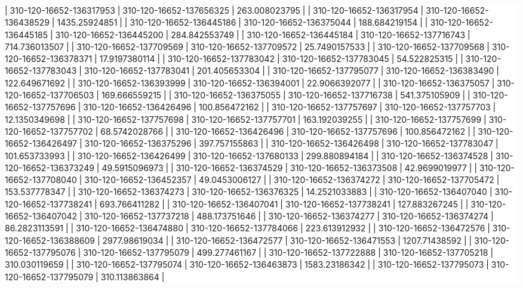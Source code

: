 | 310-120-16652-136317953 | 310-120-16652-137656325 | 263.008023795 |
| 310-120-16652-136317954 | 310-120-16652-136438529 | 1435.25924851 |
| 310-120-16652-136445186 | 310-120-16652-136375044 | 188.684219154 |
| 310-120-16652-136445185 | 310-120-16652-136445200 | 284.842553749 |
| 310-120-16652-136445184 | 310-120-16652-137716743 | 714.736013507 |
| 310-120-16652-137709569 | 310-120-16652-137709572 | 25.7490157533 |
| 310-120-16652-137709568 | 310-120-16652-136378371 | 17.9197380114 |
| 310-120-16652-137783042 | 310-120-16652-137783045 | 54.522825315 |
| 310-120-16652-137783043 | 310-120-16652-137783041 | 201.405653304 |
| 310-120-16652-137795077 | 310-120-16652-136383490 | 122.649671692 |
| 310-120-16652-136393999 | 310-120-16652-136394001 | 22.9066392077 |
| 310-120-16652-136375057 | 310-120-16652-137706503 | 169.666559215 |
| 310-120-16652-136375055 | 310-120-16652-137716738 | 541.375105909 |
| 310-120-16652-137757696 | 310-120-16652-136426496 | 100.856472162 |
| 310-120-16652-137757697 | 310-120-16652-137757703 | 12.1350349698 |
| 310-120-16652-137757698 | 310-120-16652-137757701 | 163.192039255 |
| 310-120-16652-137757699 | 310-120-16652-137757702 | 68.5742028766 |
| 310-120-16652-136426496 | 310-120-16652-137757696 | 100.856472162 |
| 310-120-16652-136426497 | 310-120-16652-136375296 | 397.757155863 |
| 310-120-16652-136426498 | 310-120-16652-137783047 | 101.653733993 |
| 310-120-16652-136426499 | 310-120-16652-137680133 | 299.880894184 |
| 310-120-16652-136374528 | 310-120-16652-136373249 | 49.5915096973 |
| 310-120-16652-136374529 | 310-120-16652-136373508 | 42.9699019977 |
| 310-120-16652-137708040 | 310-120-16652-136452357 | 49.0453006127 |
| 310-120-16652-136374272 | 310-120-16652-137705472 | 153.537778347 |
| 310-120-16652-136374273 | 310-120-16652-136376325 | 14.2521033883 |
| 310-120-16652-136407040 | 310-120-16652-137738241 | 693.766411282 |
| 310-120-16652-136407041 | 310-120-16652-137738241 | 127.883267245 |
| 310-120-16652-136407042 | 310-120-16652-137737218 | 488.173751646 |
| 310-120-16652-136374277 | 310-120-16652-136374274 | 86.2823113591 |
| 310-120-16652-136474880 | 310-120-16652-137784066 | 223.613912932 |
| 310-120-16652-136472576 | 310-120-16652-136388609 | 2977.98619034 |
| 310-120-16652-136472577 | 310-120-16652-136471553 | 1207.71438592 |
| 310-120-16652-137795076 | 310-120-16652-137795079 | 499.277461167 |
| 310-120-16652-137722888 | 310-120-16652-137705218 | 310.030119659 |
| 310-120-16652-137795074 | 310-120-16652-136463873 | 1583.23186342 |
| 310-120-16652-137795073 | 310-120-16652-137795079 | 310.113863864 |